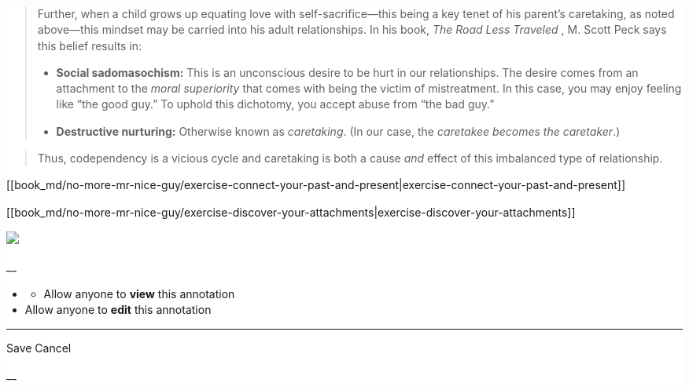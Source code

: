> Further, when a child grows up equating love with self-sacrifice—this being a key tenet of his parent’s caretaking, as noted above—this mindset may be carried into his adult relationships. In his book, _The Road Less Traveled_ , M. Scott Peck says this belief results in:
> 
>   * **Social sadomasochism:** This is an unconscious desire to be hurt in our relationships. The desire comes from an attachment to the _moral superiority_ that comes with being the victim of mistreatment. In this case, you may enjoy feeling like “the good guy.” To uphold this dichotomy, you accept abuse from “the bad guy.”
> 
>   * **Destructive nurturing:** Otherwise known as _caretaking_. (In our case, the _caretakee_ _becomes the caretaker_.)
> 
> 

> 
> Thus, codependency is a vicious cycle and caretaking is both a cause _and_ effect of this imbalanced type of relationship.

[[book_md/no-more-mr-nice-guy/exercise-connect-your-past-and-present|exercise-connect-your-past-and-present]]

[[book_md/no-more-mr-nice-guy/exercise-discover-your-attachments|exercise-discover-your-attachments]]

![](https://bat.bing.com/action/0?ti=56018282&Ver=2&mid=fb5038df-2460-4fea-b599-52f2288186cd&sid=f30c5e70639211ee87d33f0876d93783&vid=f30c9700639211eeb3a75d830392c94f&vids=0&msclkid=N&pi=0&lg=en-US&sw=800&sh=600&sc=24&nwd=1&tl=Shortform%20%7C%20Book&p=https%3A%2F%2Fwww.shortform.com%2Fapp%2Fbook%2Fno-more-mr-nice-guy%2Fpart-3-1&r=&lt=499&evt=pageLoad&sv=1&rn=672132)

__

  *   * Allow anyone to **view** this annotation
  * Allow anyone to **edit** this annotation



* * *

Save Cancel

__



